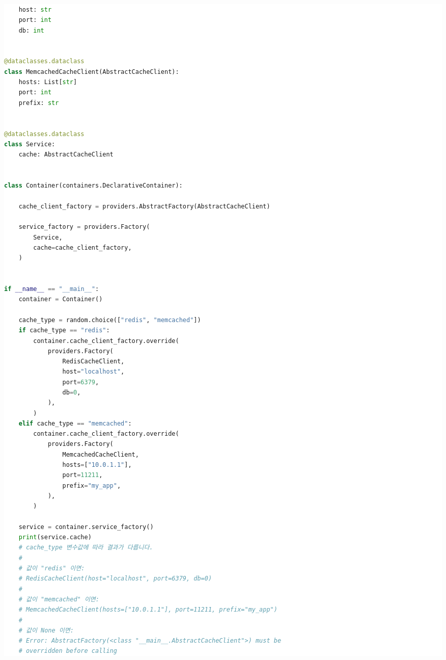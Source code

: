 ```python {34}
    host: str
    port: int
    db: int


@dataclasses.dataclass
class MemcachedCacheClient(AbstractCacheClient):
    hosts: List[str]
    port: int
    prefix: str


@dataclasses.dataclass
class Service:
    cache: AbstractCacheClient


class Container(containers.DeclarativeContainer):

    cache_client_factory = providers.AbstractFactory(AbstractCacheClient)

    service_factory = providers.Factory(
        Service,
        cache=cache_client_factory,
    )


if __name__ == "__main__":
    container = Container()

    cache_type = random.choice(["redis", "memcached"])
    if cache_type == "redis":
        container.cache_client_factory.override(
            providers.Factory(
                RedisCacheClient,
                host="localhost",
                port=6379,
                db=0,
            ),
        )
    elif cache_type == "memcached":
        container.cache_client_factory.override(
            providers.Factory(
                MemcachedCacheClient,
                hosts=["10.0.1.1"],
                port=11211,
                prefix="my_app",
            ),
        )

    service = container.service_factory()
    print(service.cache)
    # cache_type 변수값에 따라 결과가 다릅니다.
    #
    # 값이 "redis" 이면:
    # RedisCacheClient(host="localhost", port=6379, db=0)
    #
    # 값이 "memcached" 이면:
    # MemcachedCacheClient(hosts=["10.0.1.1"], port=11211, prefix="my_app")
    #
    # 값이 None 이면:
    # Error: AbstractFactory(<class "__main__.AbstractCacheClient">) must be
    # overridden before calling
```